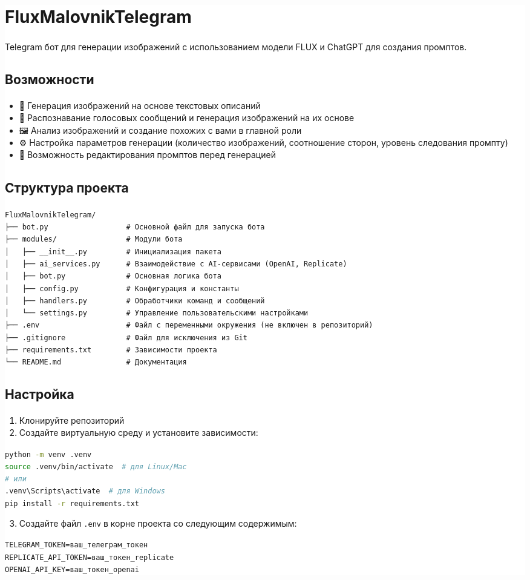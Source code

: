 # FluxMalovnikTelegram

Telegram бот для генерации изображений с использованием модели FLUX и ChatGPT для создания промптов.

## Возможности

- 📝 Генерация изображений на основе текстовых описаний
- 🎤 Распознавание голосовых сообщений и генерация изображений на их основе
- 🖼 Анализ изображений и создание похожих с вами в главной роли
- ⚙️ Настройка параметров генерации (количество изображений, соотношение сторон, уровень следования промпту)
- 🔄 Возможность редактирования промптов перед генерацией

## Структура проекта

```
FluxMalovnikTelegram/
├── bot.py                  # Основной файл для запуска бота
├── modules/                # Модули бота
│   ├── __init__.py         # Инициализация пакета
│   ├── ai_services.py      # Взаимодействие с AI-сервисами (OpenAI, Replicate)
│   ├── bot.py              # Основная логика бота
│   ├── config.py           # Конфигурация и константы
│   ├── handlers.py         # Обработчики команд и сообщений
│   └── settings.py         # Управление пользовательскими настройками
├── .env                    # Файл с переменными окружения (не включен в репозиторий)
├── .gitignore              # Файл для исключения из Git
├── requirements.txt        # Зависимости проекта
└── README.md               # Документация
```

## Настройка

1. Клонируйте репозиторий
2. Создайте виртуальную среду и установите зависимости:
```bash
python -m venv .venv
source .venv/bin/activate  # для Linux/Mac
# или
.venv\Scripts\activate  # для Windows
pip install -r requirements.txt
```

3. Создайте файл `.env` в корне проекта со следующим содержимым:
```
TELEGRAM_TOKEN=ваш_телеграм_токен
REPLICATE_API_TOKEN=ваш_токен_replicate
OPENAI_API_KEY=ваш_токен_openai
```
